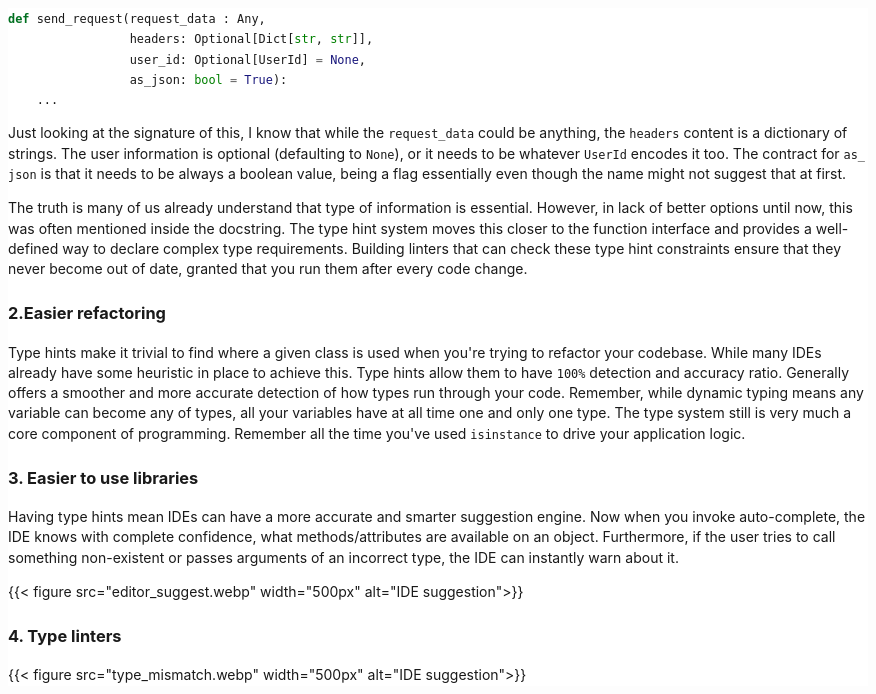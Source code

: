 ```python
def send_request(request_data : Any,
                 headers: Optional[Dict[str, str]],
                 user_id: Optional[UserId] = None,
                 as_json: bool = True):
    ...
```

Just looking at the signature of this, I know that while the `request_data` could be anything, the `headers` content is
a dictionary of strings. The user information is optional (defaulting to `None`), or it needs to be whatever `UserId`
encodes it too. The contract for `as_json` is that it needs to be always a boolean value, being a flag essentially even
though the name might not suggest that at first.

The truth is many of us already understand that type of information is essential. However, in lack of better options
until now, this was often mentioned inside the docstring. The type hint system moves this closer to the function
interface and provides a well-defined way to declare complex type requirements. Building linters that can check these
type hint constraints ensure that they never become out of date, granted that you run them after every code change.

### 2.Easier refactoring

Type hints make it trivial to find where a given class is used when you're trying to refactor your codebase. While many
IDEs already have some heuristic in place to achieve this. Type hints allow them to have `100%` detection and accuracy
ratio. Generally offers a smoother and more accurate detection of how types run through your code. Remember, while
dynamic typing means any variable can become any of types, all your variables have at all time one and only one type.
The type system still is very much a core component of programming. Remember all the time you've used `isinstance` to
drive your application logic.

### 3. Easier to use libraries

Having type hints mean IDEs can have a more accurate and smarter suggestion engine. Now when you invoke auto-complete,
the IDE knows with complete confidence, what methods/attributes are available on an object. Furthermore, if the user
tries to call something non-existent or passes arguments of an incorrect type, the IDE can instantly warn about it.

{{< figure src="editor_suggest.webp" width="500px" alt="IDE suggestion">}}

### 4. Type linters

{{< figure src="type_mismatch.webp" width="500px" alt="IDE suggestion">}}
